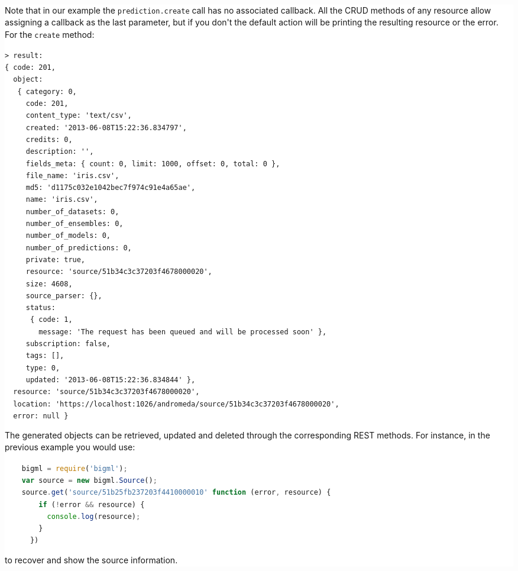 
Note that in our example the `prediction.create` call has no associated
callback. All the CRUD methods of any resource allow assigning a callback as
the last parameter,
but if you don't the default action will be
printing the resulting resource or the error. For the `create` method:

    > result:
    { code: 201,
      object:
       { category: 0,
         code: 201,
         content_type: 'text/csv',
         created: '2013-06-08T15:22:36.834797',
         credits: 0,
         description: '',
         fields_meta: { count: 0, limit: 1000, offset: 0, total: 0 },
         file_name: 'iris.csv',
         md5: 'd1175c032e1042bec7f974c91e4a65ae',
         name: 'iris.csv',
         number_of_datasets: 0,
         number_of_ensembles: 0,
         number_of_models: 0,
         number_of_predictions: 0,
         private: true,
         resource: 'source/51b34c3c37203f4678000020',
         size: 4608,
         source_parser: {},
         status:
          { code: 1,
            message: 'The request has been queued and will be processed soon' },
         subscription: false,
         tags: [],
         type: 0,
         updated: '2013-06-08T15:22:36.834844' },
      resource: 'source/51b34c3c37203f4678000020',
      location: 'https://localhost:1026/andromeda/source/51b34c3c37203f4678000020',
      error: null }


The generated objects can be retrieved, updated and deleted through the
corresponding REST methods. For instance, in the previous example you would
use:

```js
    bigml = require('bigml');
    var source = new bigml.Source();
    source.get('source/51b25fb237203f4410000010' function (error, resource) {
        if (!error && resource) {
          console.log(resource);
        }
      })
```
to recover and show the source information.
